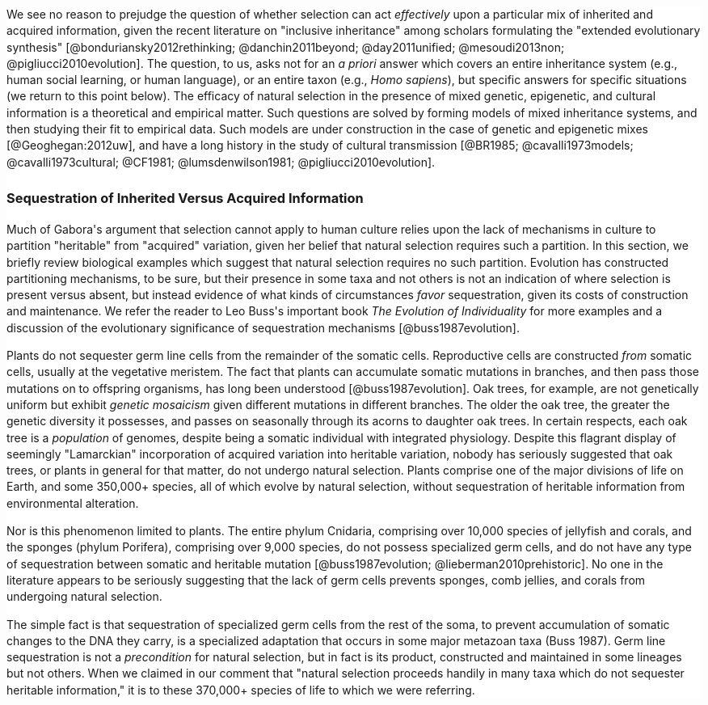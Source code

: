 We see no reason to prejudge the question of whether selection can act _effectively_ upon a particular mix of inherited and acquired information, given the recent literature on "inclusive inheritance" among scholars formulating the "extended evolutionary synthesis" [@bonduriansky2012rethinking; @danchin2011beyond; @day2011unified; @mesoudi2013non; @pigliucci2010evolution].  The question, to us, asks not for an _a priori_ answer which covers an entire inheritance system (e.g., human social learning, or human language), or an entire taxon (e.g., _Homo sapiens_), but specific answers for specific situations (we return to this point below).  The efficacy of natural selection in the presence of mixed genetic, epigenetic, and cultural information is a theoretical and empirical matter.  Such questions are solved by forming models of mixed inheritance systems, and then studying their fit to empirical data.  Such models are under construction in the case of genetic and epigenetic mixes [@Geoghegan:2012uw], and have a long history in the study of cultural transmission [@BR1985; @cavalli1973models; @cavalli1973cultural; @CF1981; @lumsdenwilson1981; @pigliucci2010evolution].  

### Sequestration of Inherited Versus Acquired Information ###

Much of Gabora's argument that selection cannot apply to human culture relies upon the lack of mechanisms in culture to partition "heritable" from "acquired" variation, given her belief that natural selection requires such a partition.  In this section, we briefly review biological examples which suggest that natural selection requires no such partition.  Evolution has constructed partitioning mechanisms, to be sure, but their presence in some taxa and not others is not an indication of where selection is present versus absent, but instead evidence of what kinds of circumstances _favor_ sequestration, given its costs of construction and maintenance.  We refer the reader to Leo Buss's important book _The Evolution of Individuality_ for more examples and a discussion of the evolutionary significance of sequestration mechanisms [@buss1987evolution].

Plants do not sequester germ line cells from the remainder of the somatic cells.  Reproductive cells are constructed _from_ somatic cells, usually at the vegetative meristem.  The fact that plants can accumulate somatic mutations in branches, and then pass those mutations on to offspring organisms, has long been understood [@buss1987evolution].  Oak trees, for example, are not genetically uniform but exhibit _genetic mosaicism_ given different mutations in different branches.  The older the oak tree, the greater the genetic diversity it possesses, and passes on seasonally through its acorns to daughter oak trees.  In certain respects, each oak tree is a _population_ of genomes, despite being a somatic individual with integrated physiology.  Despite this flagrant display of seemingly "Lamarckian" incorporation of acquired variation into heritable variation, nobody has seriously suggested that oak trees, or plants in general for that matter, do not undergo natural selection.  Plants comprise one of the major divisions of life on Earth, and some 350,000+ species, all of which  evolve by natural selection, without sequestration of heritable information from environmental alteration.  

Nor is this phenomenon limited to plants.  The entire phylum Cnidaria, comprising over 10,000 species of jellyfish and corals, and the sponges (phylum Porifera), comprising over 9,000 species, do not possess specialized germ cells, and do not have any type of sequestration between somatic and heritable mutation [@buss1987evolution; @lieberman2010prehistoric].  No one in the literature appears to be seriously suggesting that the lack of germ cells prevents sponges, comb jellies, and corals from undergoing natural selection.  

The simple fact is that sequestration of specialized germ cells from the rest of the soma, to prevent accumulation of somatic changes to the DNA they carry, is a specialized adaptation that occurs in some major metazoan taxa (Buss 1987).  Germ line sequestration is not a _precondition_ for natural selection, but in fact is its product, constructed and maintained in some lineages but not others.   When we claimed in our comment that "natural selection proceeds handily in many taxa which do not sequester heritable information," it is to these 370,000+ species of life to which we were referring.  
